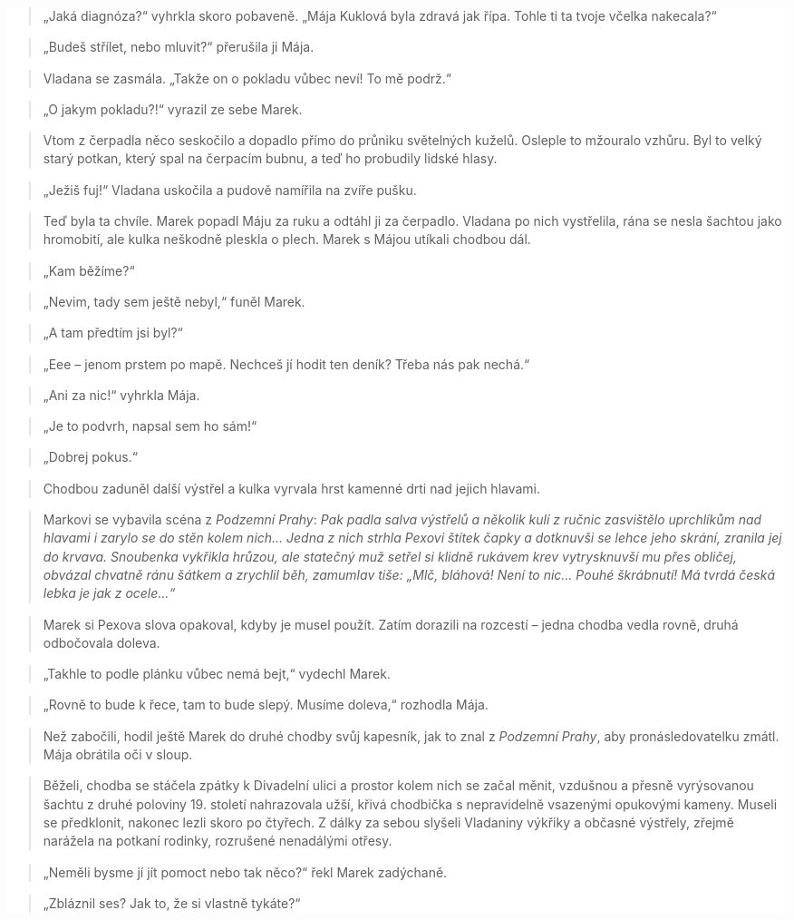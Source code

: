 > „Jaká diagnóza?“ vyhrkla skoro pobaveně. „Mája Kuklová byla zdravá jak řípa. Tohle ti ta tvoje včelka nakecala?“

> „Budeš střílet, nebo mluvit?“ přerušila ji Mája.

> Vladana se zasmála. „Takže on o pokladu vůbec neví! To mě podrž.“

> „O jakym pokladu?!“ vyrazil ze sebe Marek.

> Vtom z čerpadla něco seskočilo a dopadlo přímo do průniku světelných kuželů. Osleple to mžouralo vzhůru. Byl to velký starý potkan, který spal na čerpacím bubnu, a teď ho probudily lidské hlasy.

> „Ježiš fuj!“ Vladana uskočila a pudově namířila na zvíře pušku.

> Teď byla ta chvíle. Marek popadl Máju za ruku a odtáhl ji za čerpadlo. Vladana po nich vystřelila, rána se nesla šachtou jako hromobití, ale kulka neškodně pleskla o plech. Marek s Májou utíkali chodbou dál.

> „Kam běžíme?“

> „Nevim, tady sem ještě nebyl,“ funěl Marek.

> „A tam předtím jsi byl?“

> „Eee – jenom prstem po mapě. Nechceš jí hodit ten deník? Třeba nás pak nechá.“

> „Ani za nic!“ vyhrkla Mája.

> „Je to podvrh, napsal sem ho sám!“

> „Dobrej pokus.“

> Chodbou zaduněl další výstřel a kulka vyrvala hrst kamenné drti nad jejich hlavami.

> Markovi se vybavila scéna z _Podzemní Prahy_: _Pak padla salva výstřelů a několik kulí z ručnic zasvištělo uprchlíkům nad hlavami i zarylo se do stěn kolem nich… Jedna z nich strhla Pexovi štítek čapky a dotknuvši se lehce jeho skrání, zranila jej do krvava. Snoubenka vykřikla hrůzou, ale statečný muž setřel si klidně rukávem krev vytrysknuvší mu přes obličej, obvázal chvatně ránu šátkem a zrychlil běh, zamumlav tiše: „Mlč, bláhová! Není to nic… Pouhé škrábnutí! Má tvrdá česká lebka je jak z ocele…“_

> Marek si Pexova slova opakoval, kdyby je musel použít. Zatím dorazili na rozcestí – jedna chodba vedla rovně, druhá odbočovala doleva.

> „Takhle to podle plánku vůbec nemá bejt,“ vydechl Marek.

> „Rovně to bude k řece, tam to bude slepý. Musíme doleva,“ rozhodla Mája.

> Než zabočili, hodil ještě Marek do druhé chodby svůj kapesník, jak to znal z _Podzemní Prahy_, aby pronásledovatelku zmátl. Mája obrátila oči v sloup.

  

> Běželi, chodba se stáčela zpátky k Divadelní ulici a prostor kolem nich se začal měnit, vzdušnou a přesně vyrýsovanou šachtu z druhé poloviny 19. století nahrazovala užší, křivá chodbička s nepravidelně vsazenými opukovými kameny. Museli se předklonit, nakonec lezli skoro po čtyřech. Z dálky za sebou slyšeli Vladaniny výkřiky a občasné výstřely, zřejmě narážela na potkaní rodinky, rozrušené nenadálými otřesy.

> „Neměli bysme jí jít pomoct nebo tak něco?“ řekl Marek zadýchaně.

> „Zbláznil ses? Jak to, že si vlastně tykáte?“
